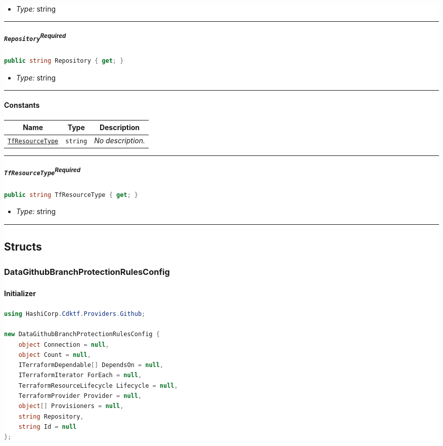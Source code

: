 - *Type:* string

---

##### `Repository`<sup>Required</sup> <a name="Repository" id="@cdktf/provider-github.dataGithubBranchProtectionRules.DataGithubBranchProtectionRules.property.repository"></a>

```csharp
public string Repository { get; }
```

- *Type:* string

---

#### Constants <a name="Constants" id="Constants"></a>

| **Name** | **Type** | **Description** |
| --- | --- | --- |
| <code><a href="#@cdktf/provider-github.dataGithubBranchProtectionRules.DataGithubBranchProtectionRules.property.tfResourceType">TfResourceType</a></code> | <code>string</code> | *No description.* |

---

##### `TfResourceType`<sup>Required</sup> <a name="TfResourceType" id="@cdktf/provider-github.dataGithubBranchProtectionRules.DataGithubBranchProtectionRules.property.tfResourceType"></a>

```csharp
public string TfResourceType { get; }
```

- *Type:* string

---

## Structs <a name="Structs" id="Structs"></a>

### DataGithubBranchProtectionRulesConfig <a name="DataGithubBranchProtectionRulesConfig" id="@cdktf/provider-github.dataGithubBranchProtectionRules.DataGithubBranchProtectionRulesConfig"></a>

#### Initializer <a name="Initializer" id="@cdktf/provider-github.dataGithubBranchProtectionRules.DataGithubBranchProtectionRulesConfig.Initializer"></a>

```csharp
using HashiCorp.Cdktf.Providers.Github;

new DataGithubBranchProtectionRulesConfig {
    object Connection = null,
    object Count = null,
    ITerraformDependable[] DependsOn = null,
    ITerraformIterator ForEach = null,
    TerraformResourceLifecycle Lifecycle = null,
    TerraformProvider Provider = null,
    object[] Provisioners = null,
    string Repository,
    string Id = null
};
```

